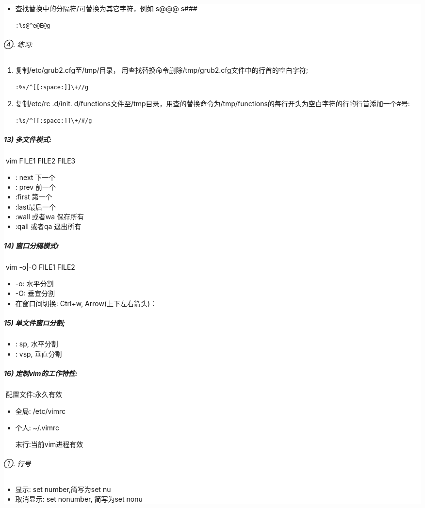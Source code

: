   - 查找替换中的分隔符/可替换为其它字符，例如
    s@@@ 
    s###

    ```shell
    :%s@^e@E@g
    ```

###### ④. 练习:

1. 复制/etc/grub2.cfg至/tmp/目录， 用查找替换命令删除/tmp/grub2.cfg文件中的行首的空白字符;

   ```shell
   :%s/^[[:space:]]\+//g
   ```

2. 复制/etc/rc .d/init. d/functions文件至/tmp目录，用查的替换命令为/tmp/functions的每行开头为空白字符的行的行首添加一个#号: 

   ```shell
   :%s/^[[:space:]]\+/#/g
   ```


##### 13) 多文件模式:

​	vim FILE1 FILE2 FILE3

- : next 下一个
- : prev 前一个
- :first 第一个
- :last最后一个
- :wall 或者wa 保存所有
- :qall 或者qa 退出所有

##### 14) 窗口分隔模式r

​	vim -o|-O FILE1 FILE2

- -o: 水平分割
- -O: 垂宜分割
- 在窗口间切换: Ctrl+w, Arrow(上下左右箭头)：

##### 15) 单文件窗ロ分割;

- : sp, 水平分割
- : vsp, 垂直分割

##### 16) 定制vim的工作特性:

​	配置文件:永久有效

- 全局: /etc/vimrc

- 个人: ~/.vimrc

  末行:当前vim进程有效

###### ①. 行号

- 显示: set number,简写为set nu
- 取消显示: set nonumber, 简写为set nonu

